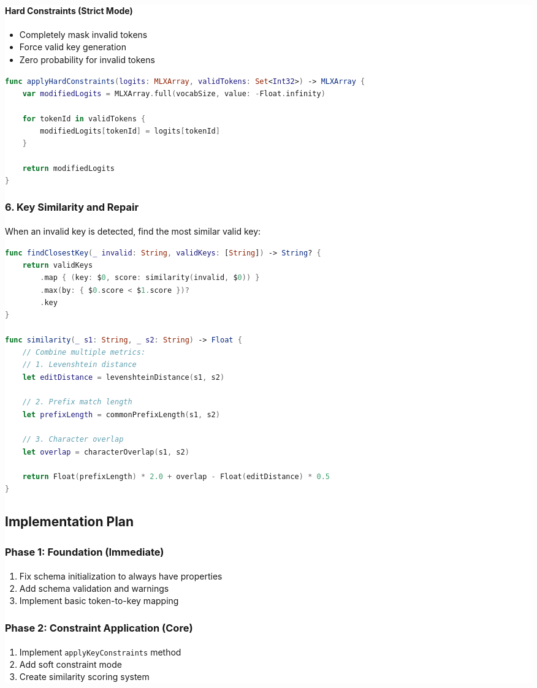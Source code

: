 #### Hard Constraints (Strict Mode)
- Completely mask invalid tokens
- Force valid key generation
- Zero probability for invalid tokens

```swift
func applyHardConstraints(logits: MLXArray, validTokens: Set<Int32>) -> MLXArray {
    var modifiedLogits = MLXArray.full(vocabSize, value: -Float.infinity)

    for tokenId in validTokens {
        modifiedLogits[tokenId] = logits[tokenId]
    }

    return modifiedLogits
}
```

### 6. Key Similarity and Repair

When an invalid key is detected, find the most similar valid key:

```swift
func findClosestKey(_ invalid: String, validKeys: [String]) -> String? {
    return validKeys
        .map { (key: $0, score: similarity(invalid, $0)) }
        .max(by: { $0.score < $1.score })?
        .key
}

func similarity(_ s1: String, _ s2: String) -> Float {
    // Combine multiple metrics:
    // 1. Levenshtein distance
    let editDistance = levenshteinDistance(s1, s2)

    // 2. Prefix match length
    let prefixLength = commonPrefixLength(s1, s2)

    // 3. Character overlap
    let overlap = characterOverlap(s1, s2)

    return Float(prefixLength) * 2.0 + overlap - Float(editDistance) * 0.5
}
```

## Implementation Plan

### Phase 1: Foundation (Immediate)
1. Fix schema initialization to always have properties
2. Add schema validation and warnings
3. Implement basic token-to-key mapping

### Phase 2: Constraint Application (Core)
1. Implement `applyKeyConstraints` method
2. Add soft constraint mode
3. Create similarity scoring system
